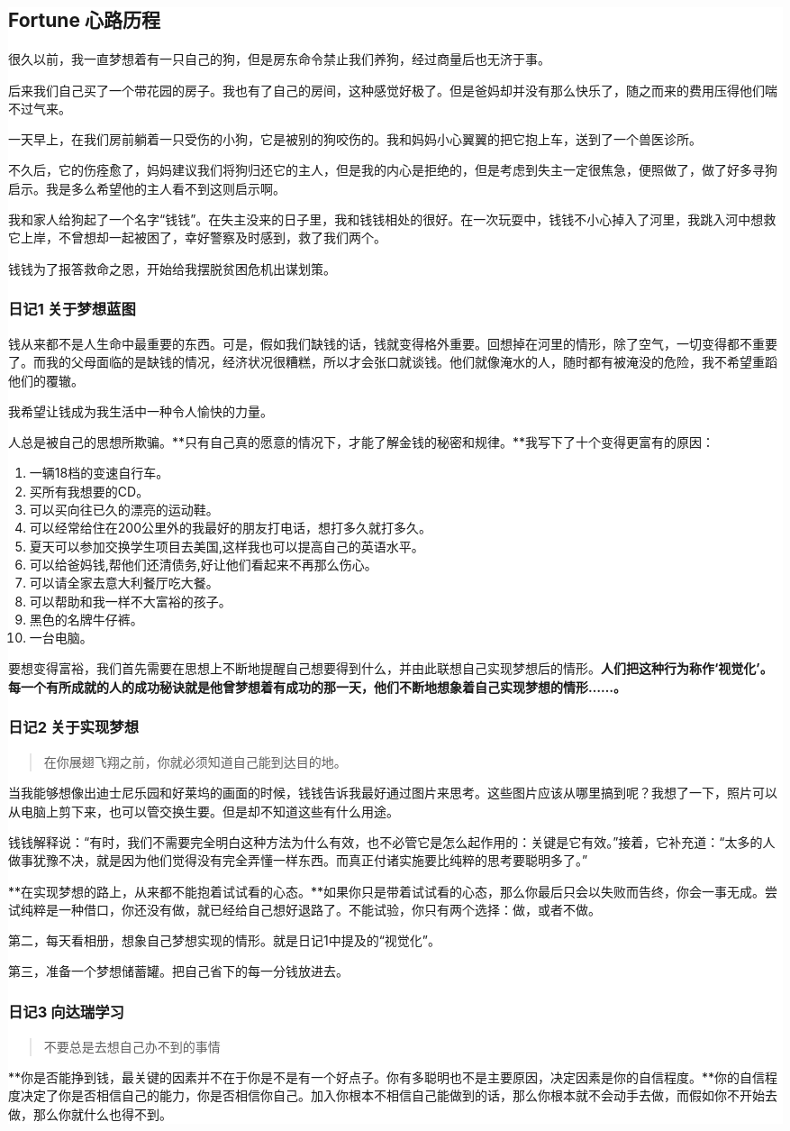 ## Fortune 心路历程

很久以前，我一直梦想着有一只自己的狗，但是房东命令禁止我们养狗，经过商量后也无济于事。

后来我们自己买了一个带花园的房子。我也有了自己的房间，这种感觉好极了。但是爸妈却并没有那么快乐了，随之而来的费用压得他们喘不过气来。

一天早上，在我们房前躺着一只受伤的小狗，它是被别的狗咬伤的。我和妈妈小心翼翼的把它抱上车，送到了一个兽医诊所。

不久后，它的伤痊愈了，妈妈建议我们将狗归还它的主人，但是我的内心是拒绝的，但是考虑到失主一定很焦急，便照做了，做了好多寻狗启示。我是多么希望他的主人看不到这则启示啊。

我和家人给狗起了一个名字“钱钱”。在失主没来的日子里，我和钱钱相处的很好。在一次玩耍中，钱钱不小心掉入了河里，我跳入河中想救它上岸，不曾想却一起被困了，幸好警察及时感到，救了我们两个。

钱钱为了报答救命之恩，开始给我摆脱贫困危机出谋划策。

### 日记1  关于梦想蓝图

钱从来都不是人生命中最重要的东西。可是，假如我们缺钱的话，钱就变得格外重要。回想掉在河里的情形，除了空气，一切变得都不重要了。而我的父母面临的是缺钱的情况，经济状况很糟糕，所以才会张口就谈钱。他们就像淹水的人，随时都有被淹没的危险，我不希望重蹈他们的覆辙。

我希望让钱成为我生活中一种令人愉快的力量。

人总是被自己的思想所欺骗。**只有自己真的愿意的情况下，才能了解金钱的秘密和规律。**我写下了十个变得更富有的原因：

1. 一辆18档的变速自行车。
2. 买所有我想要的CD。
3. 可以买向往已久的漂亮的运动鞋。
4. 可以经常给住在200公里外的我最好的朋友打电话，想打多久就打多久。
5. 夏天可以参加交换学生项目去美国,这样我也可以提高自己的英语水平。
6. 可以给爸妈钱,帮他们还清债务,好让他们看起来不再那么伤心。
7. 可以请全家去意大利餐厅吃大餐。
8. 可以帮助和我一样不大富裕的孩子。
9. 黑色的名牌牛仔裤。
10. 一台电脑。

要想变得富裕，我们首先需要在思想上不断地提醒自己想要得到什么，并由此联想自己实现梦想后的情形。**人们把这种行为称作‘视觉化’。每一个有所成就的人的成功秘诀就是他曾梦想着有成功的那一天，他们不断地想象着自己实现梦想的情形……。**

### 日记2  关于实现梦想

> 在你展翅飞翔之前，你就必须知道自己能到达目的地。

当我能够想像出迪士尼乐园和好莱坞的画面的时候，钱钱告诉我最好通过图片来思考。这些图片应该从哪里搞到呢？我想了一下，照片可以从电脑上剪下来，也可以管交换生要。但是却不知道这些有什么用途。

钱钱解释说：“有时，我们不需要完全明白这种方法为什么有效，也不必管它是怎么起作用的：关键是它有效。”接着，它补充道：“太多的人做事犹豫不决，就是因为他们觉得没有完全弄懂一样东西。而真正付诸实施要比纯粹的思考要聪明多了。”

**在实现梦想的路上，从来都不能抱着试试看的心态。**如果你只是带着试试看的心态，那么你最后只会以失败而告终，你会一事无成。尝试纯粹是一种借口，你还没有做，就已经给自己想好退路了。不能试验，你只有两个选择：做，或者不做。

第二，每天看相册，想象自己梦想实现的情形。就是日记1中提及的“视觉化”。

第三，准备一个梦想储蓄罐。把自己省下的每一分钱放进去。

### 日记3  向达瑞学习

> 不要总是去想自己办不到的事情

**你是否能挣到钱，最关键的因素并不在于你是不是有一个好点子。你有多聪明也不是主要原因，决定因素是你的自信程度。**你的自信程度决定了你是否相信自己的能力，你是否相信你自己。加入你根本不相信自己能做到的话，那么你根本就不会动手去做，而假如你不开始去做，那么你就什么也得不到。
